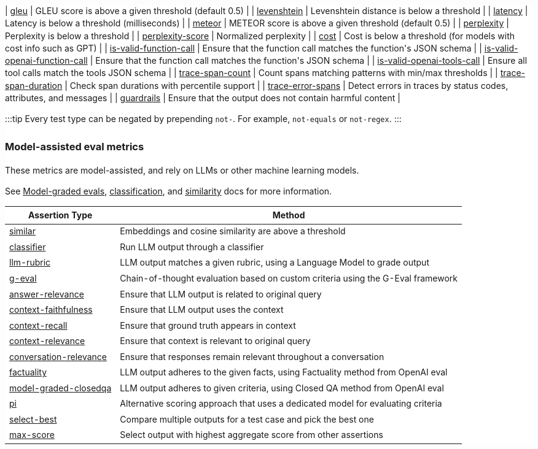 | [gleu](/docs/configuration/expected-outputs/deterministic/#gleu)                                                   | GLEU score is above a given threshold (default 0.5)               |
| [levenshtein](/docs/configuration/expected-outputs/deterministic/#levenshtein-distance)                            | Levenshtein distance is below a threshold                         |
| [latency](/docs/configuration/expected-outputs/deterministic/#latency)                                             | Latency is below a threshold (milliseconds)                       |
| [meteor](/docs/configuration/expected-outputs/deterministic/#meteor)                                               | METEOR score is above a given threshold (default 0.5)             |
| [perplexity](/docs/configuration/expected-outputs/deterministic/#perplexity)                                       | Perplexity is below a threshold                                   |
| [perplexity-score](/docs/configuration/expected-outputs/deterministic/#perplexity-score)                           | Normalized perplexity                                             |
| [cost](/docs/configuration/expected-outputs/deterministic/#cost)                                                   | Cost is below a threshold (for models with cost info such as GPT) |
| [is-valid-function-call](/docs/configuration/expected-outputs/deterministic/#is-valid-function-call)               | Ensure that the function call matches the function's JSON schema  |
| [is-valid-openai-function-call](/docs/configuration/expected-outputs/deterministic/#is-valid-openai-function-call) | Ensure that the function call matches the function's JSON schema  |
| [is-valid-openai-tools-call](/docs/configuration/expected-outputs/deterministic/#is-valid-openai-tools-call)       | Ensure all tool calls match the tools JSON schema                 |
| [trace-span-count](/docs/configuration/expected-outputs/deterministic/#trace-span-count)                           | Count spans matching patterns with min/max thresholds             |
| [trace-span-duration](/docs/configuration/expected-outputs/deterministic/#trace-span-duration)                     | Check span durations with percentile support                      |
| [trace-error-spans](/docs/configuration/expected-outputs/deterministic/#trace-error-spans)                         | Detect errors in traces by status codes, attributes, and messages |
| [guardrails](/docs/configuration/expected-outputs/guardrails)                                                      | Ensure that the output does not contain harmful content           |

:::tip
Every test type can be negated by prepending `not-`. For example, `not-equals` or `not-regex`.
:::

### Model-assisted eval metrics

These metrics are model-assisted, and rely on LLMs or other machine learning models.

See [Model-graded evals](/docs/configuration/expected-outputs/model-graded), [classification](/docs/configuration/expected-outputs/classifier), and [similarity](/docs/configuration/expected-outputs/similar) docs for more information.

| Assertion Type                                                                        | Method                                                                           |
| ------------------------------------------------------------------------------------- | -------------------------------------------------------------------------------- |
| [similar](/docs/configuration/expected-outputs/similar)                               | Embeddings and cosine similarity are above a threshold                           |
| [classifier](/docs/configuration/expected-outputs/classifier)                         | Run LLM output through a classifier                                              |
| [llm-rubric](/docs/configuration/expected-outputs/model-graded)                       | LLM output matches a given rubric, using a Language Model to grade output        |
| [g-eval](/docs/configuration/expected-outputs/model-graded/g-eval)                    | Chain-of-thought evaluation based on custom criteria using the G-Eval framework  |
| [answer-relevance](/docs/configuration/expected-outputs/model-graded)                 | Ensure that LLM output is related to original query                              |
| [context-faithfulness](/docs/configuration/expected-outputs/model-graded)             | Ensure that LLM output uses the context                                          |
| [context-recall](/docs/configuration/expected-outputs/model-graded)                   | Ensure that ground truth appears in context                                      |
| [context-relevance](/docs/configuration/expected-outputs/model-graded)                | Ensure that context is relevant to original query                                |
| [conversation-relevance](/docs/configuration/expected-outputs/model-graded)           | Ensure that responses remain relevant throughout a conversation                  |
| [factuality](/docs/configuration/expected-outputs/model-graded)                       | LLM output adheres to the given facts, using Factuality method from OpenAI eval  |
| [model-graded-closedqa](/docs/configuration/expected-outputs/model-graded)            | LLM output adheres to given criteria, using Closed QA method from OpenAI eval    |
| [pi](/docs/configuration/expected-outputs/model-graded/pi)                            | Alternative scoring approach that uses a dedicated model for evaluating criteria |
| [select-best](https://promptfoo.dev/docs/configuration/expected-outputs/model-graded) | Compare multiple outputs for a test case and pick the best one                   |
| [max-score](/docs/configuration/expected-outputs/model-graded/max-score)              | Select output with highest aggregate score from other assertions                 |
